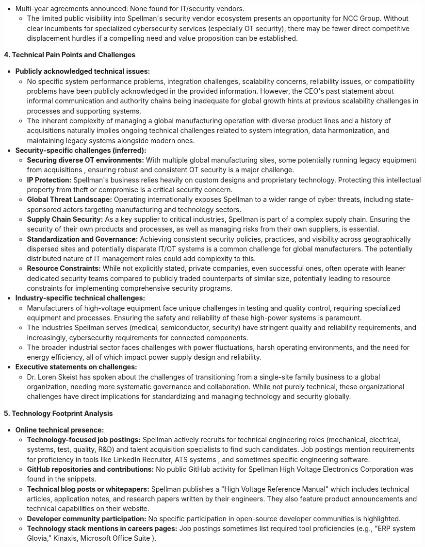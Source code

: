   * Multi-year agreements announced: None found for IT/security vendors.  
    * The limited public visibility into Spellman's security vendor ecosystem presents an opportunity for NCC Group. Without clear incumbents for specialized cybersecurity services (especially OT security), there may be fewer direct competitive displacement hurdles if a compelling need and value proposition can be established.

**4\. Technical Pain Points and Challenges**

* **Publicly acknowledged technical issues:**  
  * No specific system performance problems, integration challenges, scalability concerns, reliability issues, or compatibility problems have been publicly acknowledged in the provided information. However, the CEO's past statement about informal communication and authority chains being inadequate for global growth hints at previous scalability challenges in processes and supporting systems.  
  * The inherent complexity of managing a global manufacturing operation with diverse product lines and a history of acquisitions naturally implies ongoing technical challenges related to system integration, data harmonization, and maintaining legacy systems alongside modern ones.  
* **Security-specific challenges (inferred):**  
  * **Securing diverse OT environments:** With multiple global manufacturing sites, some potentially running legacy equipment from acquisitions , ensuring robust and consistent OT security is a major challenge.  
  * **IP Protection:** Spellman's business relies heavily on custom designs and proprietary technology. Protecting this intellectual property from theft or compromise is a critical security concern.  
  * **Global Threat Landscape:** Operating internationally exposes Spellman to a wider range of cyber threats, including state-sponsored actors targeting manufacturing and technology sectors.  
  * **Supply Chain Security:** As a key supplier to critical industries, Spellman is part of a complex supply chain. Ensuring the security of their own products and processes, as well as managing risks from their own suppliers, is essential.  
  * **Standardization and Governance:** Achieving consistent security policies, practices, and visibility across geographically dispersed sites and potentially disparate IT/OT systems is a common challenge for global manufacturers. The potentially distributed nature of IT management roles could add complexity to this.  
  * **Resource Constraints:** While not explicitly stated, private companies, even successful ones, often operate with leaner dedicated security teams compared to publicly traded counterparts of similar size, potentially leading to resource constraints for implementing comprehensive security programs.  
* **Industry-specific technical challenges:**  
  * Manufacturers of high-voltage equipment face unique challenges in testing and quality control, requiring specialized equipment and processes. Ensuring the safety and reliability of these high-power systems is paramount.  
  * The industries Spellman serves (medical, semiconductor, security) have stringent quality and reliability requirements, and increasingly, cybersecurity requirements for connected components.  
  * The broader industrial sector faces challenges with power fluctuations, harsh operating environments, and the need for energy efficiency, all of which impact power supply design and reliability.  
* **Executive statements on challenges:**  
  * Dr. Loren Skeist has spoken about the challenges of transitioning from a single-site family business to a global organization, needing more systematic governance and collaboration. While not purely technical, these organizational challenges have direct implications for standardizing and managing technology and security globally.

**5\. Technology Footprint Analysis**

* **Online technical presence:**  
  * **Technology-focused job postings:** Spellman actively recruits for technical engineering roles (mechanical, electrical, systems, test, quality, R\&D) and talent acquisition specialists to find such candidates. Job postings mention requirements for proficiency in tools like LinkedIn Recruiter, ATS systems , and sometimes specific engineering software.  
  * **GitHub repositories and contributions:** No public GitHub activity for Spellman High Voltage Electronics Corporation was found in the snippets.  
  * **Technical blog posts or whitepapers:** Spellman publishes a "High Voltage Reference Manual" which includes technical articles, application notes, and research papers written by their engineers. They also feature product announcements and technical capabilities on their website.  
  * **Developer community participation:** No specific participation in open-source developer communities is highlighted.  
  * **Technology stack mentions in careers pages:** Job postings sometimes list required tool proficiencies (e.g., "ERP system Glovia," Kinaxis, Microsoft Office Suite ).  